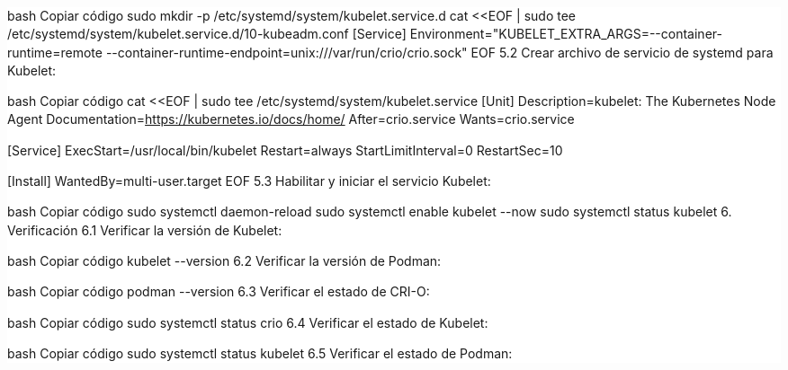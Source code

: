 bash
Copiar código
sudo mkdir -p /etc/systemd/system/kubelet.service.d
cat <<EOF | sudo tee /etc/systemd/system/kubelet.service.d/10-kubeadm.conf
[Service]
Environment="KUBELET_EXTRA_ARGS=--container-runtime=remote --container-runtime-endpoint=unix:///var/run/crio/crio.sock"
EOF
5.2 Crear archivo de servicio de systemd para Kubelet:

bash
Copiar código
cat <<EOF | sudo tee /etc/systemd/system/kubelet.service
[Unit]
Description=kubelet: The Kubernetes Node Agent
Documentation=https://kubernetes.io/docs/home/
After=crio.service
Wants=crio.service

[Service]
ExecStart=/usr/local/bin/kubelet
Restart=always
StartLimitInterval=0
RestartSec=10

[Install]
WantedBy=multi-user.target
EOF
5.3 Habilitar y iniciar el servicio Kubelet:

bash
Copiar código
sudo systemctl daemon-reload
sudo systemctl enable kubelet --now
sudo systemctl status kubelet
6. Verificación
6.1 Verificar la versión de Kubelet:

bash
Copiar código
kubelet --version
6.2 Verificar la versión de Podman:

bash
Copiar código
podman --version
6.3 Verificar el estado de CRI-O:

bash
Copiar código
sudo systemctl status crio
6.4 Verificar el estado de Kubelet:

bash
Copiar código
sudo systemctl status kubelet
6.5 Verificar el estado de Podman:
